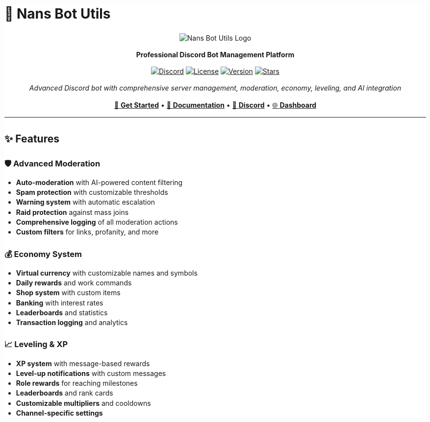# 🤖 Nans Bot Utils

<div align="center">

![Nans Bot Utils Logo](https://via.placeholder.com/200x200/5865F2/FFFFFF?text=NBU)

**Professional Discord Bot Management Platform**

[![Discord](https://img.shields.io/discord/your-server-id?color=5865F2&logo=discord&logoColor=white)](https://discord.gg/your-invite)
[![License](https://img.shields.io/github/license/Nanaimo2013/nans-bot-utils)](LICENSE)
[![Version](https://img.shields.io/github/v/release/Nanaimo2013/nans-bot-utils)](https://github.com/Nanaimo2013/nans-bot-utils/releases)
[![Stars](https://img.shields.io/github/stars/Nanaimo2013/nans-bot-utils)](https://github.com/Nanaimo2013/nans-bot-utils/stargazers)

*Advanced Discord bot with comprehensive server management, moderation, economy, leveling, and AI integration*

[🚀 **Get Started**](#-quick-start) • [📖 **Documentation**](https://your-domain.com/docs) • [💬 **Discord**](https://discord.gg/your-invite) • [🌐 **Dashboard**](https://your-domain.com)

</div>

---

## ✨ Features

### 🛡️ **Advanced Moderation**
- **Auto-moderation** with AI-powered content filtering
- **Spam protection** with customizable thresholds
- **Warning system** with automatic escalation
- **Raid protection** against mass joins
- **Comprehensive logging** of all moderation actions
- **Custom filters** for links, profanity, and more

### 💰 **Economy System**
- **Virtual currency** with customizable names and symbols
- **Daily rewards** and work commands
- **Shop system** with custom items
- **Banking** with interest rates
- **Leaderboards** and statistics
- **Transaction logging** and analytics

### 📈 **Leveling & XP**
- **XP system** with message-based rewards
- **Level-up notifications** with custom messages
- **Role rewards** for reaching milestones
- **Leaderboards** and rank cards
- **Customizable multipliers** and cooldowns
- **Channel-specific settings**
